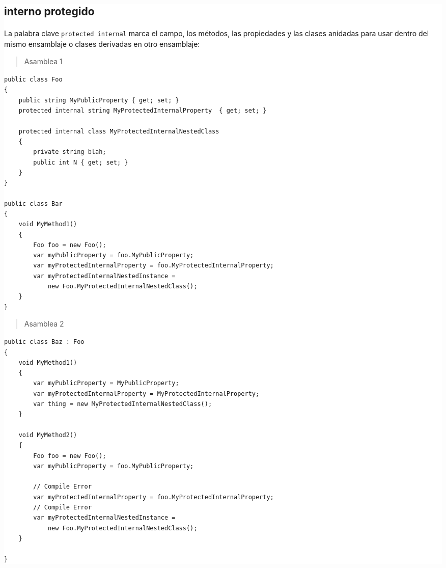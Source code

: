 ## interno protegido
La palabra clave `protected internal` marca el campo, los métodos, las propiedades y las clases anidadas para usar dentro del mismo ensamblaje o clases derivadas en otro ensamblaje:

> Asamblea 1

    public class Foo
    {
        public string MyPublicProperty { get; set; }
        protected internal string MyProtectedInternalProperty  { get; set; }

        protected internal class MyProtectedInternalNestedClass
        {
            private string blah;
            public int N { get; set; }
        }
    }

    public class Bar
    {
        void MyMethod1()
        {
            Foo foo = new Foo();
            var myPublicProperty = foo.MyPublicProperty;
            var myProtectedInternalProperty = foo.MyProtectedInternalProperty;
            var myProtectedInternalNestedInstance =
                new Foo.MyProtectedInternalNestedClass();
        }
    }

> Asamblea 2

    public class Baz : Foo
    {
        void MyMethod1()
        {
            var myPublicProperty = MyPublicProperty;
            var myProtectedInternalProperty = MyProtectedInternalProperty;
            var thing = new MyProtectedInternalNestedClass();
        }

        void MyMethod2()
        {
            Foo foo = new Foo();
            var myPublicProperty = foo.MyPublicProperty;

            // Compile Error
            var myProtectedInternalProperty = foo.MyProtectedInternalProperty;
            // Compile Error
            var myProtectedInternalNestedInstance =
                new Foo.MyProtectedInternalNestedClass();
        }

    }
